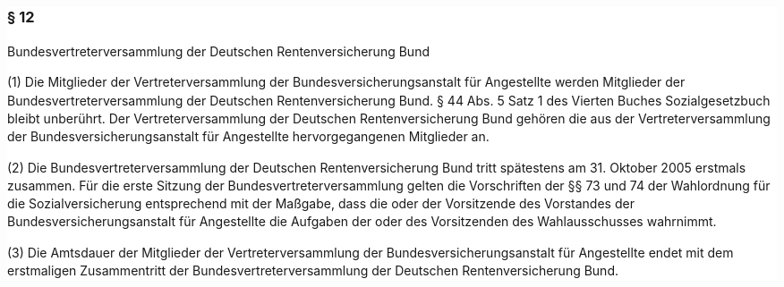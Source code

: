 </div>

</div>

</div>

</div>

<span id="BJNR329210004BJNE001201308.html"></span>

### § 12  
Bundesvertreterversammlung der Deutschen Rentenversicherung Bund

<div>

<div class="jnhtml">

<div>

<div class="jurAbsatz">

(1) Die Mitglieder der Vertreterversammlung der
Bundesversicherungsanstalt für Angestellte werden Mitglieder der
Bundesvertreterversammlung der Deutschen Rentenversicherung Bund. § 44
Abs. 5 Satz 1 des Vierten Buches Sozialgesetzbuch bleibt unberührt. Der
Vertreterversammlung der Deutschen Rentenversicherung Bund gehören die
aus der Vertreterversammlung der Bundesversicherungsanstalt für
Angestellte hervorgegangenen Mitglieder an.

</div>

<div class="jurAbsatz">

(2) Die Bundesvertreterversammlung der Deutschen Rentenversicherung Bund
tritt spätestens am 31. Oktober 2005 erstmals zusammen. Für die erste
Sitzung der Bundesvertreterversammlung gelten die Vorschriften der §§ 73
und 74 der Wahlordnung für die Sozialversicherung entsprechend mit der
Maßgabe, dass die oder der Vorsitzende des Vorstandes der
Bundesversicherungsanstalt für Angestellte die Aufgaben der oder des
Vorsitzenden des Wahlausschusses wahrnimmt.

</div>

<div class="jurAbsatz">

(3) Die Amtsdauer der Mitglieder der Vertreterversammlung der
Bundesversicherungsanstalt für Angestellte endet mit dem erstmaligen
Zusammentritt der Bundesvertreterversammlung der Deutschen
Rentenversicherung Bund.

</div>

</div>

</div>

</div>

<span id="BJNR329210004BJNE001301308.html"></span>

